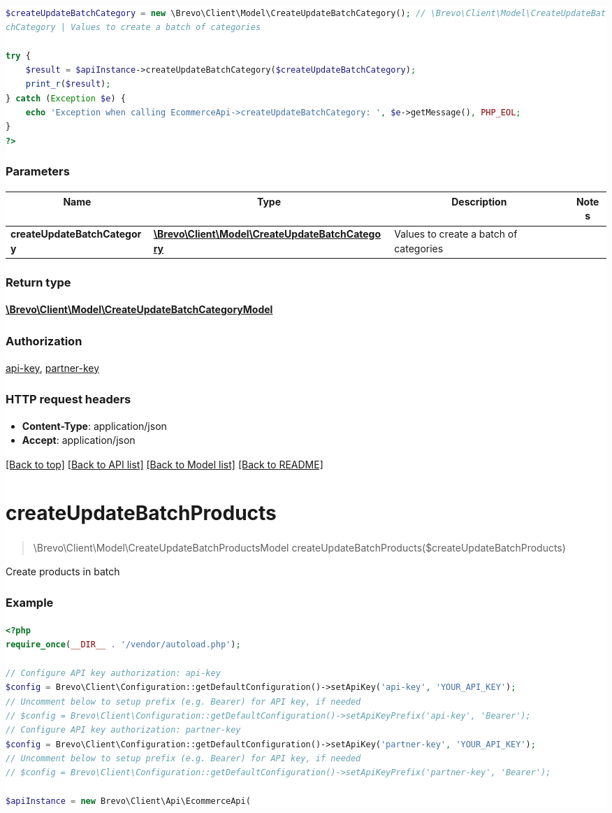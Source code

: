 ```php
$createUpdateBatchCategory = new \Brevo\Client\Model\CreateUpdateBatchCategory(); // \Brevo\Client\Model\CreateUpdateBatchCategory | Values to create a batch of categories

try {
    $result = $apiInstance->createUpdateBatchCategory($createUpdateBatchCategory);
    print_r($result);
} catch (Exception $e) {
    echo 'Exception when calling EcommerceApi->createUpdateBatchCategory: ', $e->getMessage(), PHP_EOL;
}
?>
```

### Parameters

Name | Type | Description  | Notes
------------- | ------------- | ------------- | -------------
 **createUpdateBatchCategory** | [**\Brevo\Client\Model\CreateUpdateBatchCategory**](../Model/CreateUpdateBatchCategory.md)| Values to create a batch of categories |

### Return type

[**\Brevo\Client\Model\CreateUpdateBatchCategoryModel**](../Model/CreateUpdateBatchCategoryModel.md)

### Authorization

[api-key](../../README.md#api-key), [partner-key](../../README.md#partner-key)

### HTTP request headers

 - **Content-Type**: application/json
 - **Accept**: application/json

[[Back to top]](#) [[Back to API list]](../../README.md#documentation-for-api-endpoints) [[Back to Model list]](../../README.md#documentation-for-models) [[Back to README]](../../README.md)

# **createUpdateBatchProducts**
> \Brevo\Client\Model\CreateUpdateBatchProductsModel createUpdateBatchProducts($createUpdateBatchProducts)

Create products in batch

### Example
```php
<?php
require_once(__DIR__ . '/vendor/autoload.php');

// Configure API key authorization: api-key
$config = Brevo\Client\Configuration::getDefaultConfiguration()->setApiKey('api-key', 'YOUR_API_KEY');
// Uncomment below to setup prefix (e.g. Bearer) for API key, if needed
// $config = Brevo\Client\Configuration::getDefaultConfiguration()->setApiKeyPrefix('api-key', 'Bearer');
// Configure API key authorization: partner-key
$config = Brevo\Client\Configuration::getDefaultConfiguration()->setApiKey('partner-key', 'YOUR_API_KEY');
// Uncomment below to setup prefix (e.g. Bearer) for API key, if needed
// $config = Brevo\Client\Configuration::getDefaultConfiguration()->setApiKeyPrefix('partner-key', 'Bearer');

$apiInstance = new Brevo\Client\Api\EcommerceApi(
```